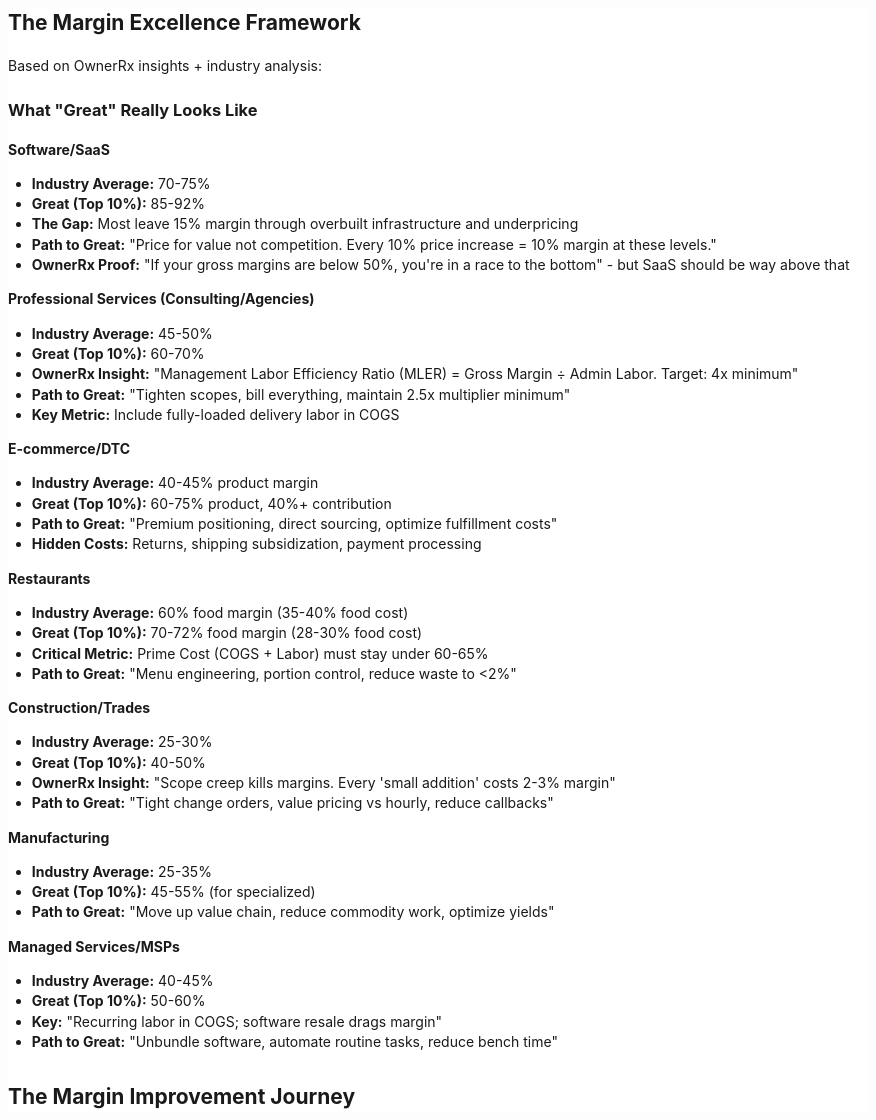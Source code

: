 ## The Margin Excellence Framework

Based on OwnerRx insights + industry analysis:

### What "Great" Really Looks Like

**Software/SaaS**
- **Industry Average:** 70-75%
- **Great (Top 10%):** 85-92%
- **The Gap:** Most leave 15% margin through overbuilt infrastructure and underpricing
- **Path to Great:** "Price for value not competition. Every 10% price increase = 10% margin at these levels."
- **OwnerRx Proof:** "If your gross margins are below 50%, you're in a race to the bottom" - but SaaS should be way above that

**Professional Services (Consulting/Agencies)**
- **Industry Average:** 45-50%
- **Great (Top 10%):** 60-70%
- **OwnerRx Insight:** "Management Labor Efficiency Ratio (MLER) = Gross Margin ÷ Admin Labor. Target: 4x minimum"
- **Path to Great:** "Tighten scopes, bill everything, maintain 2.5x multiplier minimum"
- **Key Metric:** Include fully-loaded delivery labor in COGS

**E-commerce/DTC**
- **Industry Average:** 40-45% product margin
- **Great (Top 10%):** 60-75% product, 40%+ contribution
- **Path to Great:** "Premium positioning, direct sourcing, optimize fulfillment costs"
- **Hidden Costs:** Returns, shipping subsidization, payment processing

**Restaurants**
- **Industry Average:** 60% food margin (35-40% food cost)
- **Great (Top 10%):** 70-72% food margin (28-30% food cost)
- **Critical Metric:** Prime Cost (COGS + Labor) must stay under 60-65%
- **Path to Great:** "Menu engineering, portion control, reduce waste to <2%"

**Construction/Trades**
- **Industry Average:** 25-30%
- **Great (Top 10%):** 40-50%
- **OwnerRx Insight:** "Scope creep kills margins. Every 'small addition' costs 2-3% margin"
- **Path to Great:** "Tight change orders, value pricing vs hourly, reduce callbacks"

**Manufacturing**
- **Industry Average:** 25-35%
- **Great (Top 10%):** 45-55% (for specialized)
- **Path to Great:** "Move up value chain, reduce commodity work, optimize yields"

**Managed Services/MSPs**
- **Industry Average:** 40-45%
- **Great (Top 10%):** 50-60%
- **Key:** "Recurring labor in COGS; software resale drags margin"
- **Path to Great:** "Unbundle software, automate routine tasks, reduce bench time"

## The Margin Improvement Journey
